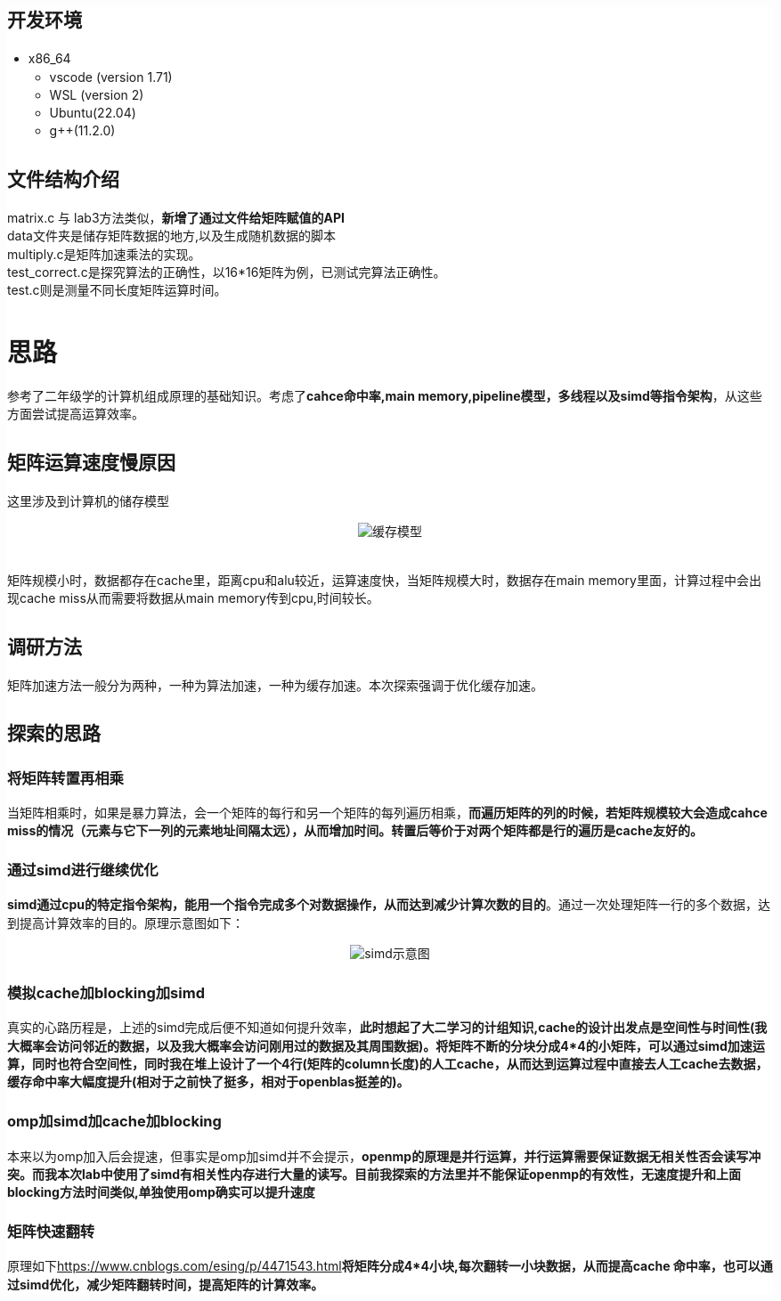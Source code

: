 ## 开发环境
<ul>
<li>x86_64
<ul>
<li>vscode (version 1.71)</li>
<li>WSL (version 2)</li>
<li>Ubuntu(22.04)</li>
<li>g++(11.2.0)</li>
</ul>
</li>
</ul>

## 文件结构介绍
matrix.c 与 lab3方法类似，**新增了通过文件给矩阵赋值的API**<br>
data文件夹是储存矩阵数据的地方,以及生成随机数据的脚本<br>
multiply.c是矩阵加速乘法的实现。<br>
test_correct.c是探究算法的正确性，以16*16矩阵为例，已测试完算法正确性。<br>
test.c则是测量不同长度矩阵运算时间。<br>
# 思路
参考了二年级学的计算机组成原理的基础知识。考虑了**cahce命中率,main memory,pipeline模型，多线程以及simd等指令架构**，从这些方面尝试提高运算效率。
## 矩阵运算速度慢原因
这里涉及到计算机的储存模型<br>
<div  align="center">  
 <img src="C:\Users\84781\Desktop\课程\大四上\cs205\projects\project4\img\缓存原理.jpg" width = "400" height = "400" alt="缓存模型">
 </div>
 <br>

矩阵规模小时，数据都存在cache里，距离cpu和alu较近，运算速度快，当矩阵规模大时，数据存在main memory里面，计算过程中会出现cache miss从而需要将数据从main memory传到cpu,时间较长。
## 调研方法
矩阵加速方法一般分为两种，一种为算法加速，一种为缓存加速。本次探索强调于优化缓存加速。
## 探索的思路
### 将矩阵转置再相乘
当矩阵相乘时，如果是暴力算法，会一个矩阵的每行和另一个矩阵的每列遍历相乘，**而遍历矩阵的列的时候，若矩阵规模较大会造成cahce miss的情况（元素与它下一列的元素地址间隔太远），从而增加时间。转置后等价于对两个矩阵都是行的遍历是cache友好的。**
### 通过simd进行继续优化
**simd通过cpu的特定指令架构，能用一个指令完成多个对数据操作，从而达到减少计算次数的目的**。通过一次处理矩阵一行的多个数据，达到提高计算效率的目的。原理示意图如下：<br>
<div  align="center"> 
 <img src="C:\Users\84781\Desktop\课程\大四上\cs205\projects\project4\img\simd1.jpg" width = "400" height = "400" alt="simd示意图">
</div>

### 模拟cache加blocking加simd
真实的心路历程是，上述的simd完成后便不知道如何提升效率，**此时想起了大二学习的计组知识,cache的设计出发点是空间性与时间性(我大概率会访问邻近的数据，以及我大概率会访问刚用过的数据及其周围数据)。将矩阵不断的分块分成4*4的小矩阵，可以通过simd加速运算，同时也符合空间性，同时我在堆上设计了一个4行(矩阵的column长度)的人工cache，从而达到运算过程中直接去人工cache去数据，缓存命中率大幅度提升(相对于之前快了挺多，相对于openblas挺差的)。**
### omp加simd加cache加blocking
本来以为omp加入后会提速，但事实是omp加simd并不会提示，**openmp的原理是并行运算，并行运算需要保证数据无相关性否会读写冲突。而我本次lab中使用了simd有相关性内存进行大量的读写。目前我探索的方法里并不能保证openmp的有效性，无速度提升和上面blocking方法时间类似,单独使用omp确实可以提升速度**
### 矩阵快速翻转
原理如下<https://www.cnblogs.com/esing/p/4471543.html>**将矩阵分成4*4小块,每次翻转一小块数据，从而提高cache 命中率，也可以通过simd优化，减少矩阵翻转时间，提高矩阵的计算效率。**